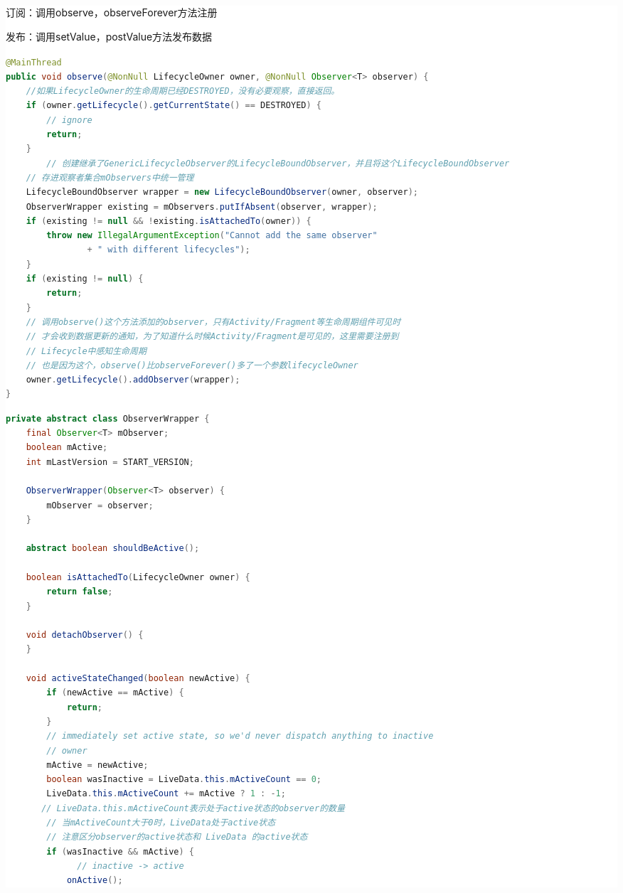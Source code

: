 订阅：调用observe，observeForever方法注册

发布：调用setValue，postValue方法发布数据

```java
@MainThread
public void observe(@NonNull LifecycleOwner owner, @NonNull Observer<T> observer) {
    //如果LifecycleOwner的生命周期已经DESTROYED，没有必要观察，直接返回。
    if (owner.getLifecycle().getCurrentState() == DESTROYED) {
        // ignore
        return;
    }
        // 创建继承了GenericLifecycleObserver的LifecycleBoundObserver，并且将这个LifecycleBoundObserver 
    // 存进观察者集合mObservers中统一管理
    LifecycleBoundObserver wrapper = new LifecycleBoundObserver(owner, observer);
    ObserverWrapper existing = mObservers.putIfAbsent(observer, wrapper);
    if (existing != null && !existing.isAttachedTo(owner)) {
        throw new IllegalArgumentException("Cannot add the same observer"
                + " with different lifecycles");
    }
    if (existing != null) {
        return;
    }
    // 调用observe()这个方法添加的observer，只有Activity/Fragment等生命周期组件可见时
    // 才会收到数据更新的通知，为了知道什么时候Activity/Fragment是可见的，这里需要注册到
    // Lifecycle中感知生命周期
    // 也是因为这个，observe()比observeForever()多了一个参数lifecycleOwner
    owner.getLifecycle().addObserver(wrapper);
}
```

```java
private abstract class ObserverWrapper {
    final Observer<T> mObserver;
    boolean mActive;
    int mLastVersion = START_VERSION;

    ObserverWrapper(Observer<T> observer) {
        mObserver = observer;
    }

    abstract boolean shouldBeActive();

    boolean isAttachedTo(LifecycleOwner owner) {
        return false;
    }

    void detachObserver() {
    }

    void activeStateChanged(boolean newActive) {
        if (newActive == mActive) {
            return;
        }
        // immediately set active state, so we'd never dispatch anything to inactive
        // owner
        mActive = newActive;
        boolean wasInactive = LiveData.this.mActiveCount == 0;
        LiveData.this.mActiveCount += mActive ? 1 : -1;
       // LiveData.this.mActiveCount表示处于active状态的observer的数量
        // 当mActiveCount大于0时，LiveData处于active状态
        // 注意区分observer的active状态和 LiveData 的active状态
        if (wasInactive && mActive) {
              // inactive -> active
            onActive();
```